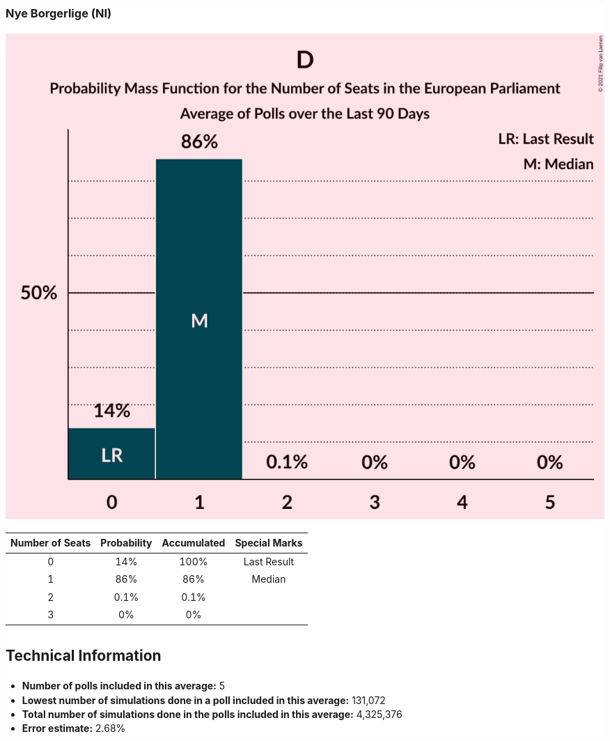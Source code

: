 ### Nye Borgerlige (NI)

![Graph with seats probability mass function not yet produced](average-2021-11-30-coalitions-seats-pmf-d.png "Seats Probability Mass Function")

| Number of Seats | Probability | Accumulated | Special Marks |
|:---------------:|:-----------:|:-----------:|:-------------:|
| 0 | 14% | 100% | Last Result |
| 1 | 86% | 86% | Median |
| 2 | 0.1% | 0.1% |  |
| 3 | 0% | 0% |  |


## Technical Information

+ **Number of polls included in this average:** 5
+ **Lowest number of simulations done in a poll included in this average:** 131,072
+ **Total number of simulations done in the polls included in this average:** 4,325,376
+ **Error estimate:** 2.68%
